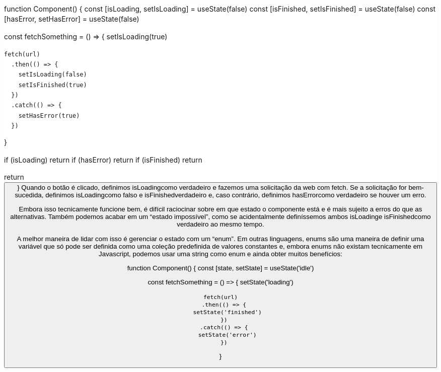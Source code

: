 function Component() {
  const \[isLoading, setIsLoading] = useState(false)
  const \[isFinished, setIsFinished] = useState(false)
  const \[hasError, setHasError] = useState(false)

  const fetchSomething = () => {
    setIsLoading(true)

```
fetch(url)
  .then(() => {
    setIsLoading(false)
    setIsFinished(true)
  })
  .catch(() => {
    setHasError(true)
  })
```

  }

  if (isLoading) return <Loader />
  if (hasError) return <Error />
  if (isFinished) return <Success />

  return <button onClick={fetchSomething} />
}
Quando o botão é clicado, definimos isLoadingcomo verdadeiro e fazemos uma solicitação da web com fetch. Se a solicitação for bem-sucedida, definimos isLoadingcomo falso e isFinishedverdadeiro e, caso contrário, definimos hasErrorcomo verdadeiro se houver um erro.

Embora isso tecnicamente funcione bem, é difícil raciocinar sobre em que estado o componente está e é mais sujeito a erros do que as alternativas. Também podemos acabar em um “estado impossível”, como se acidentalmente definíssemos ambos isLoadinge isFinishedcomo verdadeiro ao mesmo tempo.

A melhor maneira de lidar com isso é gerenciar o estado com um “enum”. Em outras linguagens, enums são uma maneira de definir uma variável que só pode ser definida como uma coleção predefinida de valores constantes e, embora enums não existam tecnicamente em Javascript, podemos usar uma string como enum e ainda obter muitos benefícios:

function Component() {
  const \[state, setState] = useState('idle')

  const fetchSomething = () => {
    setState('loading')

```
fetch(url)
  .then(() => {
    setState('finished')
  })
  .catch(() => {
    setState('error')
  })
```

  }
